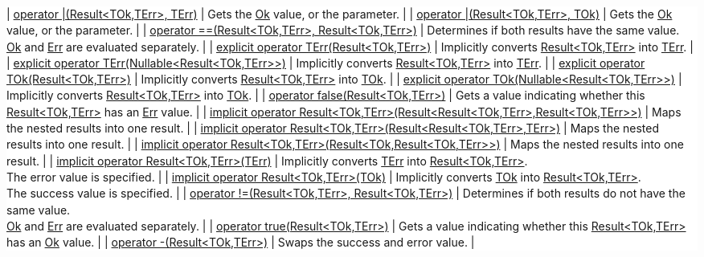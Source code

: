 | [operator |(Result&lt;TOk,TErr&gt;, TErr)](Result_TOk,TErr_.op_BitwiseOr.6sBG90Qad1E+BtMuwogCEg.md 'Emik.Results.Result<TOk,TErr>.op_BitwiseOr(Emik.Results.Result<TOk,TErr>, TErr)') | Gets the [Ok](Result_TOk,TErr_.Ok.md 'Emik.Results.Result<TOk,TErr>.Ok') value, or the parameter. |
| [operator |(Result&lt;TOk,TErr&gt;, TOk)](Result_TOk,TErr_.op_BitwiseOr.fxkeBREnFv20kH1JqB2KqA.md 'Emik.Results.Result<TOk,TErr>.op_BitwiseOr(Emik.Results.Result<TOk,TErr>, TOk)') | Gets the [Ok](Result_TOk,TErr_.Ok.md 'Emik.Results.Result<TOk,TErr>.Ok') value, or the parameter. |
| [operator ==(Result&lt;TOk,TErr&gt;, Result&lt;TOk,TErr&gt;)](Result_TOk,TErr_.op_Equality.G6mGHJbvVdXrs2EBnw1D6w.md 'Emik.Results.Result<TOk,TErr>.op_Equality(Emik.Results.Result<TOk,TErr>, Emik.Results.Result<TOk,TErr>)') | Determines if both results have the same value.<br/>[Ok](Result_TOk,TErr_.Ok.md 'Emik.Results.Result<TOk,TErr>.Ok') and [Err](Result_TOk,TErr_.Err.md 'Emik.Results.Result<TOk,TErr>.Err') are evaluated separately. |
| [explicit operator TErr(Result&lt;TOk,TErr&gt;)](Result_TOk,TErr_.op_Explicit.RwcGKFw4kZySPm0ZLS5P1Q.md 'Emik.Results.Result<TOk,TErr>.op_Explicit TErr(Emik.Results.Result<TOk,TErr>)') | Implicitly converts [Result&lt;TOk,TErr&gt;](Result_TOk,TErr_.md 'Emik.Results.Result<TOk,TErr>') into [TErr](Result_TOk,TErr_.md#Emik.Results.Result_TOk,TErr_.TErr 'Emik.Results.Result<TOk,TErr>.TErr'). |
| [explicit operator TErr(Nullable&lt;Result&lt;TOk,TErr&gt;&gt;)](Result_TOk,TErr_.op_Explicit.ro1sgPoAihsAX21znwZGgA.md 'Emik.Results.Result<TOk,TErr>.op_Explicit TErr(System.Nullable<Emik.Results.Result<TOk,TErr>>)') | Implicitly converts [Result&lt;TOk,TErr&gt;](Result_TOk,TErr_.md 'Emik.Results.Result<TOk,TErr>') into [TErr](Result_TOk,TErr_.md#Emik.Results.Result_TOk,TErr_.TErr 'Emik.Results.Result<TOk,TErr>.TErr'). |
| [explicit operator TOk(Result&lt;TOk,TErr&gt;)](Result_TOk,TErr_.op_Explicit.hKSjRi1cABQ8hDkKi59F+Q.md 'Emik.Results.Result<TOk,TErr>.op_Explicit TOk(Emik.Results.Result<TOk,TErr>)') | Implicitly converts [Result&lt;TOk,TErr&gt;](Result_TOk,TErr_.md 'Emik.Results.Result<TOk,TErr>') into [TOk](Result_TOk,TErr_.md#Emik.Results.Result_TOk,TErr_.TOk 'Emik.Results.Result<TOk,TErr>.TOk'). |
| [explicit operator TOk(Nullable&lt;Result&lt;TOk,TErr&gt;&gt;)](Result_TOk,TErr_.op_Explicit.n+Nu/VPJedfiBLdRW7/PRA.md 'Emik.Results.Result<TOk,TErr>.op_Explicit TOk(System.Nullable<Emik.Results.Result<TOk,TErr>>)') | Implicitly converts [Result&lt;TOk,TErr&gt;](Result_TOk,TErr_.md 'Emik.Results.Result<TOk,TErr>') into [TOk](Result_TOk,TErr_.md#Emik.Results.Result_TOk,TErr_.TOk 'Emik.Results.Result<TOk,TErr>.TOk'). |
| [operator false(Result&lt;TOk,TErr&gt;)](Result_TOk,TErr_.op_False.K9iHVSPfIm59Fs3QUXdyyA.md 'Emik.Results.Result<TOk,TErr>.op_False(Emik.Results.Result<TOk,TErr>)') | Gets a value indicating whether this [Result&lt;TOk,TErr&gt;](Result_TOk,TErr_.md 'Emik.Results.Result<TOk,TErr>') has an [Err](Result_TOk,TErr_.Err.md 'Emik.Results.Result<TOk,TErr>.Err') value. |
| [implicit operator Result&lt;TOk,TErr&gt;(Result&lt;Result&lt;TOk,TErr&gt;,Result&lt;TOk,TErr&gt;&gt;)](Result_TOk,TErr_.op_Implicit.+Gf0jcakXdISw6+mkaB29Q.md 'Emik.Results.Result<TOk,TErr>.op_Implicit Emik.Results.Result<TOk,TErr>(Emik.Results.Result<Emik.Results.Result<TOk,TErr>,Emik.Results.Result<TOk,TErr>>)') | Maps the nested results into one result. |
| [implicit operator Result&lt;TOk,TErr&gt;(Result&lt;Result&lt;TOk,TErr&gt;,TErr&gt;)](Result_TOk,TErr_.op_Implicit.AjkipfEdE8kmFCzXbdVjCQ.md 'Emik.Results.Result<TOk,TErr>.op_Implicit Emik.Results.Result<TOk,TErr>(Emik.Results.Result<Emik.Results.Result<TOk,TErr>,TErr>)') | Maps the nested results into one result. |
| [implicit operator Result&lt;TOk,TErr&gt;(Result&lt;TOk,Result&lt;TOk,TErr&gt;&gt;)](Result_TOk,TErr_.op_Implicit.wMdAbbIhUu5T0USUr3HT/Q.md 'Emik.Results.Result<TOk,TErr>.op_Implicit Emik.Results.Result<TOk,TErr>(Emik.Results.Result<TOk,Emik.Results.Result<TOk,TErr>>)') | Maps the nested results into one result. |
| [implicit operator Result&lt;TOk,TErr&gt;(TErr)](Result_TOk,TErr_.op_Implicit.ckhgh0UZHnayfatNVEmyZg.md 'Emik.Results.Result<TOk,TErr>.op_Implicit Emik.Results.Result<TOk,TErr>(TErr)') | Implicitly converts [TErr](Result_TOk,TErr_.md#Emik.Results.Result_TOk,TErr_.TErr 'Emik.Results.Result<TOk,TErr>.TErr') into [Result&lt;TOk,TErr&gt;](Result_TOk,TErr_.md 'Emik.Results.Result<TOk,TErr>').<br/>The error value is specified. |
| [implicit operator Result&lt;TOk,TErr&gt;(TOk)](Result_TOk,TErr_.op_Implicit.Cc050qgmQpKvxfJWk5LK5g.md 'Emik.Results.Result<TOk,TErr>.op_Implicit Emik.Results.Result<TOk,TErr>(TOk)') | Implicitly converts [TOk](Result_TOk,TErr_.md#Emik.Results.Result_TOk,TErr_.TOk 'Emik.Results.Result<TOk,TErr>.TOk') into [Result&lt;TOk,TErr&gt;](Result_TOk,TErr_.md 'Emik.Results.Result<TOk,TErr>').<br/>The success value is specified. |
| [operator !=(Result&lt;TOk,TErr&gt;, Result&lt;TOk,TErr&gt;)](Result_TOk,TErr_.op_Inequality.fUE3DaIqNUyKyGtpn/gKFg.md 'Emik.Results.Result<TOk,TErr>.op_Inequality(Emik.Results.Result<TOk,TErr>, Emik.Results.Result<TOk,TErr>)') | Determines if both results do not have the same value.<br/>[Ok](Result_TOk,TErr_.Ok.md 'Emik.Results.Result<TOk,TErr>.Ok') and [Err](Result_TOk,TErr_.Err.md 'Emik.Results.Result<TOk,TErr>.Err') are evaluated separately. |
| [operator true(Result&lt;TOk,TErr&gt;)](Result_TOk,TErr_.op_True.Y5PTdJbT5RvjDyqRmqgXLQ.md 'Emik.Results.Result<TOk,TErr>.op_True(Emik.Results.Result<TOk,TErr>)') | Gets a value indicating whether this [Result&lt;TOk,TErr&gt;](Result_TOk,TErr_.md 'Emik.Results.Result<TOk,TErr>') has an [Ok](Result_TOk,TErr_.Ok.md 'Emik.Results.Result<TOk,TErr>.Ok') value. |
| [operator -(Result&lt;TOk,TErr&gt;)](Result_TOk,TErr_.op_UnaryNegation.YR3EUKfitvhf7NKG2FpYNA.md 'Emik.Results.Result<TOk,TErr>.op_UnaryNegation(Emik.Results.Result<TOk,TErr>)') | Swaps the success and error value. |